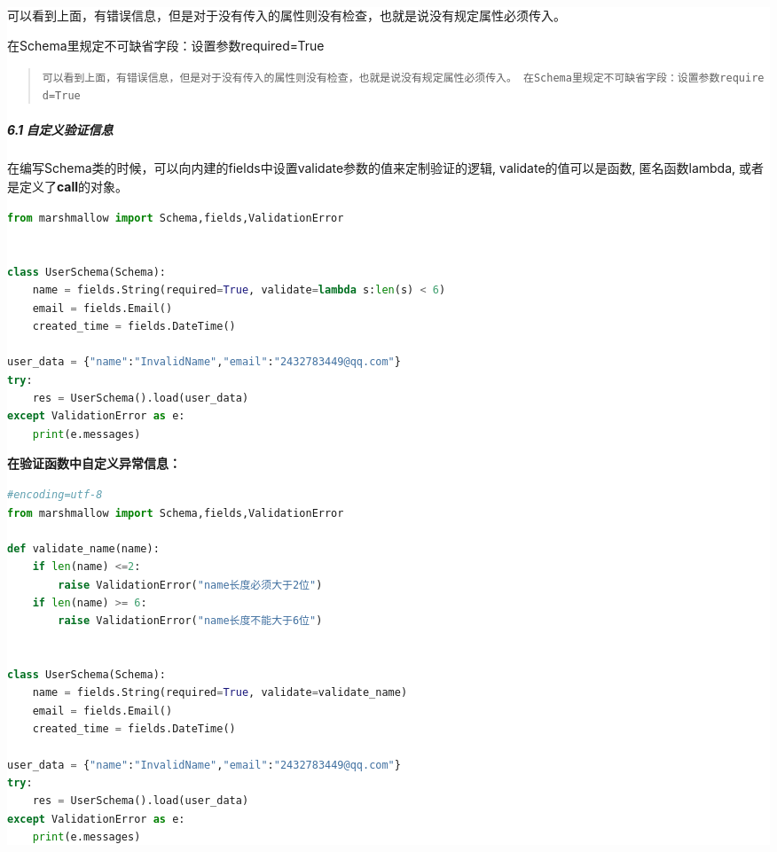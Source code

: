 ```java
```

可以看到上面，有错误信息，但是对于没有传入的属性则没有检查，也就是说没有规定属性必须传入。

在Schema里规定不可缺省字段：设置参数required=True

> ```
> 可以看到上面，有错误信息，但是对于没有传入的属性则没有检查，也就是说没有规定属性必须传入。 在Schema里规定不可缺省字段：设置参数required=True
> ```

##### 6.1 自定义验证信息

在编写Schema类的时候，可以向内建的fields中设置validate参数的值来定制验证的逻辑, validate的值可以是函数, 匿名函数lambda, 或者是定义了**call**的对象。

```python
from marshmallow import Schema,fields,ValidationError


class UserSchema(Schema):
    name = fields.String(required=True, validate=lambda s:len(s) < 6)
    email = fields.Email()
    created_time = fields.DateTime()

user_data = {"name":"InvalidName","email":"2432783449@qq.com"}
try:
    res = UserSchema().load(user_data)
except ValidationError as e:
    print(e.messages)
```

**在验证函数中自定义异常信息：**

```python
#encoding=utf-8
from marshmallow import Schema,fields,ValidationError

def validate_name(name):
    if len(name) <=2:
        raise ValidationError("name长度必须大于2位")
    if len(name) >= 6:
        raise ValidationError("name长度不能大于6位")


class UserSchema(Schema):
    name = fields.String(required=True, validate=validate_name)
    email = fields.Email()
    created_time = fields.DateTime()

user_data = {"name":"InvalidName","email":"2432783449@qq.com"}
try:
    res = UserSchema().load(user_data)
except ValidationError as e:
    print(e.messages)
```
